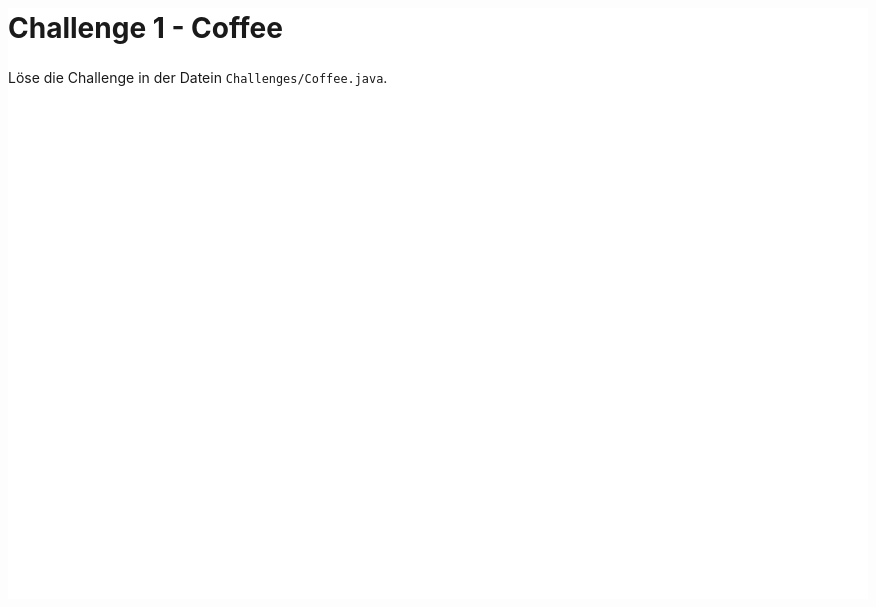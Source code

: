# Challenge 1 - Coffee
Löse die Challenge in der Datein `Challenges/Coffee.java`.  

<svg version="1.1" xmlns="http://www.w3.org/2000/svg" viewBox="0 0 1045.49609375 597.904296875" width="1045.49609375" height="597.904296875">
  

  <defs>
    <style class="style-fonts">
      @font-face {
        font-family: "Virgil";
        src: url("https://nextcloud.needful-apps.de/apps/whiteboard/dist//dist/excalidraw-assets/Virgil.woff2");
      }
      @font-face {
        font-family: "Cascadia";
        src: url("https://nextcloud.needful-apps.de/apps/whiteboard/dist//dist/excalidraw-assets/Cascadia.woff2");
      }
      @font-face {
        font-family: "Assistant";
        src: url("https://nextcloud.needful-apps.de/apps/whiteboard/dist//dist/excalidraw-assets/Assistant-Regular.woff2");
      }
    </style>

  </defs>
  <svg version="1.1" xmlns="http://www.w3.org/2000/svg" viewBox="0 0 613.4864512386696 354.451171875" width="613.4864512386696" height="354.451171875">
  

  <defs>
    <style class="style-fonts">
      @font-face {
        font-family: "Virgil";
        src: url("https://nextcloud.needful-apps.de/apps/whiteboard/dist//dist/excalidraw-assets/Virgil.woff2");
      }
      @font-face {
        font-family: "Cascadia";
        src: url("https://nextcloud.needful-apps.de/apps/whiteboard/dist//dist/excalidraw-assets/Cascadia.woff2");
      }
      @font-face {
        font-family: "Assistant";
        src: url("https://nextcloud.needful-apps.de/apps/whiteboard/dist//dist/excalidraw-assets/Assistant-Regular.woff2");
      }
    </style>

  </defs>